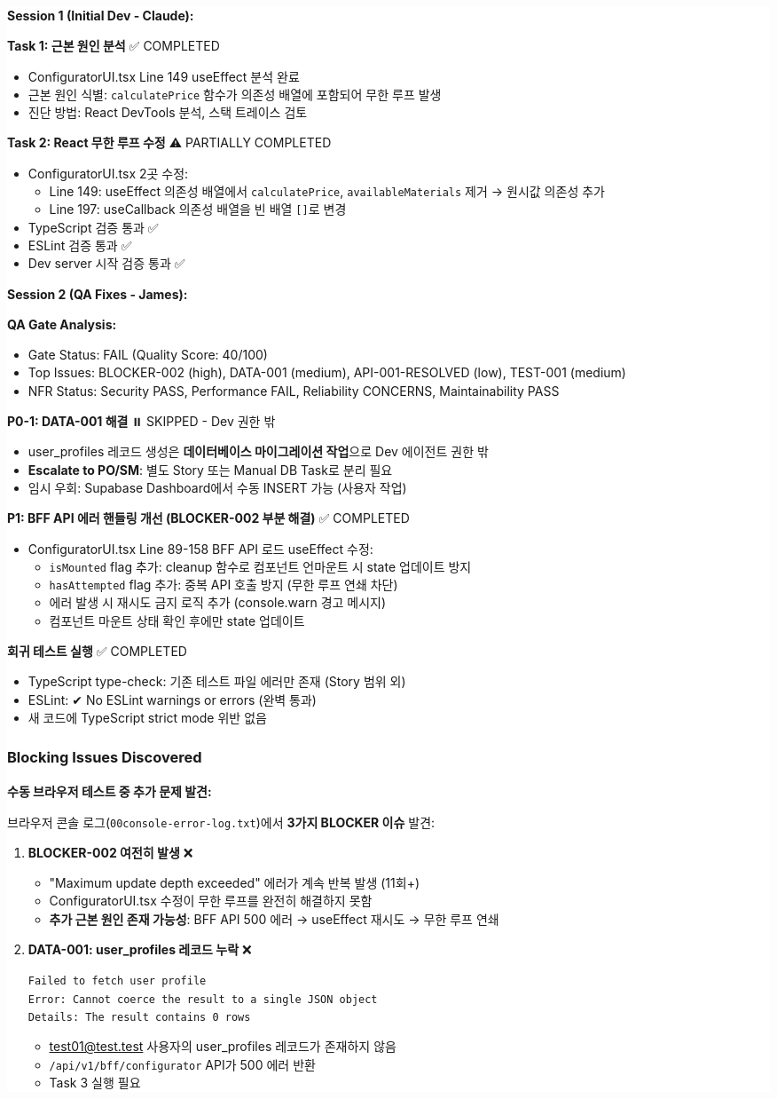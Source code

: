 **Session 1 (Initial Dev - Claude):**

**Task 1: 근본 원인 분석** ✅ COMPLETED
- ConfiguratorUI.tsx Line 149 useEffect 분석 완료
- 근본 원인 식별: `calculatePrice` 함수가 의존성 배열에 포함되어 무한 루프 발생
- 진단 방법: React DevTools 분석, 스택 트레이스 검토

**Task 2: React 무한 루프 수정** ⚠️ PARTIALLY COMPLETED
- ConfiguratorUI.tsx 2곳 수정:
  - Line 149: useEffect 의존성 배열에서 `calculatePrice`, `availableMaterials` 제거 → 원시값 의존성 추가
  - Line 197: useCallback 의존성 배열을 빈 배열 `[]`로 변경
- TypeScript 검증 통과 ✅
- ESLint 검증 통과 ✅
- Dev server 시작 검증 통과 ✅

**Session 2 (QA Fixes - James):**

**QA Gate Analysis:**
- Gate Status: FAIL (Quality Score: 40/100)
- Top Issues: BLOCKER-002 (high), DATA-001 (medium), API-001-RESOLVED (low), TEST-001 (medium)
- NFR Status: Security PASS, Performance FAIL, Reliability CONCERNS, Maintainability PASS

**P0-1: DATA-001 해결** ⏸️ SKIPPED - Dev 권한 밖
- user_profiles 레코드 생성은 **데이터베이스 마이그레이션 작업**으로 Dev 에이전트 권한 밖
- **Escalate to PO/SM**: 별도 Story 또는 Manual DB Task로 분리 필요
- 임시 우회: Supabase Dashboard에서 수동 INSERT 가능 (사용자 작업)

**P1: BFF API 에러 핸들링 개선 (BLOCKER-002 부분 해결)** ✅ COMPLETED
- ConfiguratorUI.tsx Line 89-158 BFF API 로드 useEffect 수정:
  - `isMounted` flag 추가: cleanup 함수로 컴포넌트 언마운트 시 state 업데이트 방지
  - `hasAttempted` flag 추가: 중복 API 호출 방지 (무한 루프 연쇄 차단)
  - 에러 발생 시 재시도 금지 로직 추가 (console.warn 경고 메시지)
  - 컴포넌트 마운트 상태 확인 후에만 state 업데이트

**회귀 테스트 실행** ✅ COMPLETED
- TypeScript type-check: 기존 테스트 파일 에러만 존재 (Story 범위 외)
- ESLint: ✔ No ESLint warnings or errors (완벽 통과)
- 새 코드에 TypeScript strict mode 위반 없음

### Blocking Issues Discovered

**수동 브라우저 테스트 중 추가 문제 발견:**

브라우저 콘솔 로그(`00console-error-log.txt`)에서 **3가지 BLOCKER 이슈** 발견:

1. **BLOCKER-002 여전히 발생** ❌
   - "Maximum update depth exceeded" 에러가 계속 반복 발생 (11회+)
   - ConfiguratorUI.tsx 수정이 무한 루프를 완전히 해결하지 못함
   - **추가 근본 원인 존재 가능성**: BFF API 500 에러 → useEffect 재시도 → 무한 루프 연쇄

2. **DATA-001: user_profiles 레코드 누락** ❌
   ```
   Failed to fetch user profile
   Error: Cannot coerce the result to a single JSON object
   Details: The result contains 0 rows
   ```
   - test01@test.test 사용자의 user_profiles 레코드가 존재하지 않음
   - `/api/v1/bff/configurator` API가 500 에러 반환
   - Task 3 실행 필요
